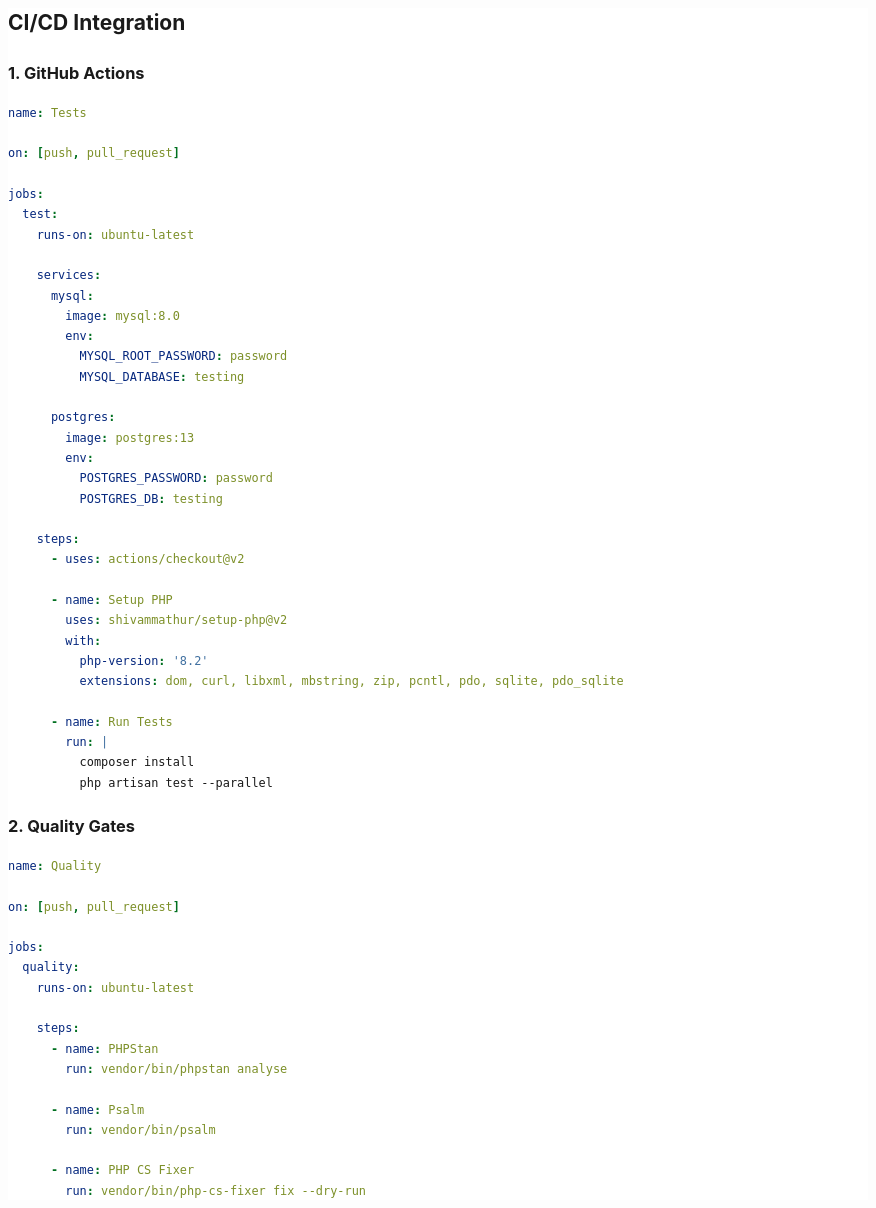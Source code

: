 ## CI/CD Integration

### 1. GitHub Actions
```yaml
name: Tests

on: [push, pull_request]

jobs:
  test:
    runs-on: ubuntu-latest

    services:
      mysql:
        image: mysql:8.0
        env:
          MYSQL_ROOT_PASSWORD: password
          MYSQL_DATABASE: testing

      postgres:
        image: postgres:13
        env:
          POSTGRES_PASSWORD: password
          POSTGRES_DB: testing

    steps:
      - uses: actions/checkout@v2

      - name: Setup PHP
        uses: shivammathur/setup-php@v2
        with:
          php-version: '8.2'
          extensions: dom, curl, libxml, mbstring, zip, pcntl, pdo, sqlite, pdo_sqlite

      - name: Run Tests
        run: |
          composer install
          php artisan test --parallel
```

### 2. Quality Gates
```yaml
name: Quality

on: [push, pull_request]

jobs:
  quality:
    runs-on: ubuntu-latest

    steps:
      - name: PHPStan
        run: vendor/bin/phpstan analyse

      - name: Psalm
        run: vendor/bin/psalm

      - name: PHP CS Fixer
        run: vendor/bin/php-cs-fixer fix --dry-run
```
